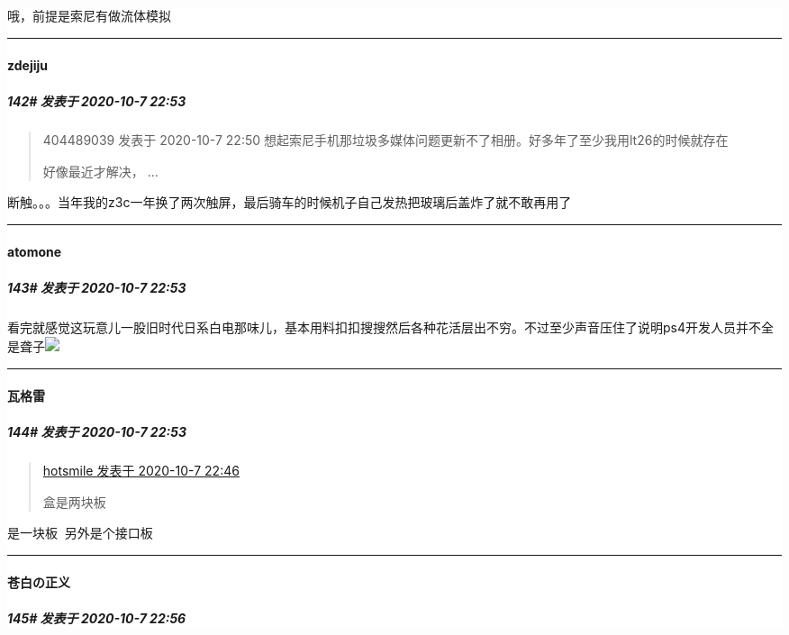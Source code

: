 哦，前提是索尼有做流体模拟







*****

####  zdejiju  
##### 142#       发表于 2020-10-7 22:53



<blockquote>404489039 发表于 2020-10-7 22:50
想起索尼手机那垃圾多媒体问题更新不了相册。好多年了至少我用lt26的时候就存在

好像最近才解决， ...</blockquote>
断触。。。当年我的z3c一年换了两次触屏，最后骑车的时候机子自己发热把玻璃后盖炸了就不敢再用了







*****

####  atomone  
##### 143#       发表于 2020-10-7 22:53




看完就感觉这玩意儿一股旧时代日系白电那味儿，基本用料扣扣搜搜然后各种花活层出不穷。不过至少声音压住了说明ps4开发人员并不全是聋子<img src="https://static.saraba1st.com/image/smiley/face2017/002.png" referrerpolicy="no-referrer">







*****

####  瓦格雷  
##### 144#       发表于 2020-10-7 22:53



<blockquote><a href="httphttps://bbs.saraba1st.com/2b/forum.php?mod=redirect&amp;goto=findpost&amp;pid=48981562&amp;ptid=1963755" target="_blank">hotsmile 发表于 2020-10-7 22:46</a>

盒是两块板</blockquote>
是一块板  另外是个接口板 







*****

####  苍白の正义  
##### 145#       发表于 2020-10-7 22:56
